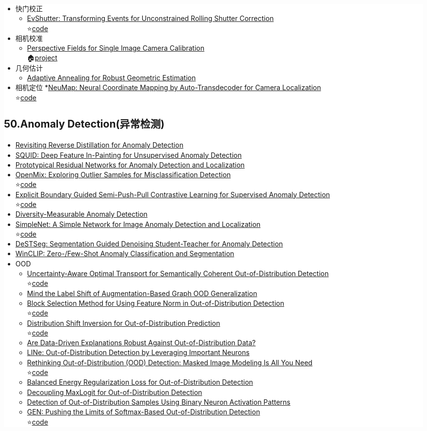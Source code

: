 * 快门校正
  * [EvShutter: Transforming Events for Unconstrained Rolling Shutter Correction](https://openaccess.thecvf.com/content/CVPR2023/papers/Erbach_EvShutter_Transforming_Events_for_Unconstrained_Rolling_Shutter_Correction_CVPR_2023_paper.pdf)<br>:star:[code](https://github.com/juliuserbach/EvShutter)
* 相机校准
  * [Perspective Fields for Single Image Camera Calibration](https://arxiv.org/abs/2212.03239)<br>:house:[project](https://jinlinyi.github.io/PerspectiveFields/)
* 几何估计
  * [Adaptive Annealing for Robust Geometric Estimation](https://openaccess.thecvf.com/content/CVPR2023/papers/Sidhartha_Adaptive_Annealing_for_Robust_Geometric_Estimation_CVPR_2023_paper.pdf)
* 相机定位
  *[NeuMap: Neural Coordinate Mapping by Auto-Transdecoder for Camera Localization](https://arxiv.org/abs/2211.11177)<br>:star:[code](https://github.com/Tangshitao/NeuMap)

<a name="50"/>

## 50.Anomaly Detection(异常检测)
* [Revisiting Reverse Distillation for Anomaly Detection](https://openaccess.thecvf.com/content/CVPR2023/papers/Tien_Revisiting_Reverse_Distillation_for_Anomaly_Detection_CVPR_2023_paper.pdf)
* [SQUID: Deep Feature In-Painting for Unsupervised Anomaly Detection](http://arxiv.org/abs/2111.13495)
* [Prototypical Residual Networks for Anomaly Detection and Localization](https://arxiv.org/abs/2212.02031)
* [OpenMix: Exploring Outlier Samples for Misclassification Detection](https://arxiv.org/abs/2303.17093)<br>:star:[code](https://github.com/Impression2805/OpenMix)
* [Explicit Boundary Guided Semi-Push-Pull Contrastive Learning for Supervised Anomaly Detection](https://arxiv.org/abs/2207.01463)<br>:star:[code](https://github.com/xcyao00/BGAD)
* [Diversity-Measurable Anomaly Detection](https://arxiv.org/abs/2303.05047)
* [SimpleNet: A Simple Network for Image Anomaly Detection and Localization](http://arxiv.org/abs/2303.15140v1)<br>:star:[code](https://github.com/DonaldRR/SimpleNet)
* [DeSTSeg: Segmentation Guided Denoising Student-Teacher for Anomaly Detection](https://arxiv.org/abs/2211.11317)
* [WinCLIP: Zero-/Few-Shot Anomaly Classification and Segmentation](http://arxiv.org/abs/2303.14814v1)
* OOD
  * [Uncertainty-Aware Optimal Transport for Semantically Coherent Out-of-Distribution Detection](https://arxiv.org/abs/2303.10449)<br>:star:[code](https://github.com/LuFan31/ET-OOD)
  * [Mind the Label Shift of Augmentation-Based Graph OOD Generalization](http://arxiv.org/abs/2303.14859)
  * [Block Selection Method for Using Feature Norm in Out-of-Distribution Detection](https://arxiv.org/abs/2212.02295)<br>:star:[code](https://github.com/gist-ailab/block-selection-for-OOD-detection)
  * [Distribution Shift Inversion for Out-of-Distribution Prediction](https://openaccess.thecvf.com/content/CVPR2023/papers/Yu_Distribution_Shift_Inversion_for_Out-of-Distribution_Prediction_CVPR_2023_paper.pdf)<br>:star:[code](https://github.com/yu-rp/Distribution-Shift-Iverson)
  * [Are Data-Driven Explanations Robust Against Out-of-Distribution Data?](https://arxiv.org/abs/2303.16390)
  * [LINe: Out-of-Distribution Detection by Leveraging Important Neurons](http://arxiv.org/abs/2303.13995v1)
  * [Rethinking Out-of-Distribution (OOD) Detection: Masked Image Modeling Is All You Need](https://arxiv.org/abs/2302.02615)<br>:star:[code](https://github.com/JulietLJY/MOOD)
  * [Balanced Energy Regularization Loss for Out-of-Distribution Detection](https://openaccess.thecvf.com/content/CVPR2023/papers/Choi_Balanced_Energy_Regularization_Loss_for_Out-of-Distribution_Detection_CVPR_2023_paper.pdf)
  * [Decoupling MaxLogit for Out-of-Distribution Detection](https://openaccess.thecvf.com/content/CVPR2023/papers/Zhang_Decoupling_MaxLogit_for_Out-of-Distribution_Detection_CVPR_2023_paper.pdf)
  * [Detection of Out-of-Distribution Samples Using Binary Neuron Activation Patterns](https://arxiv.org/abs/2212.14268)
  * [GEN: Pushing the Limits of Softmax-Based Out-of-Distribution Detection](https://openaccess.thecvf.com/content/CVPR2023/papers/Liu_GEN_Pushing_the_Limits_of_Softmax-Based_Out-of-Distribution_Detection_CVPR_2023_paper.pdf)<br>:star:[code](https://github.com/XixiLiu95/GEN)

